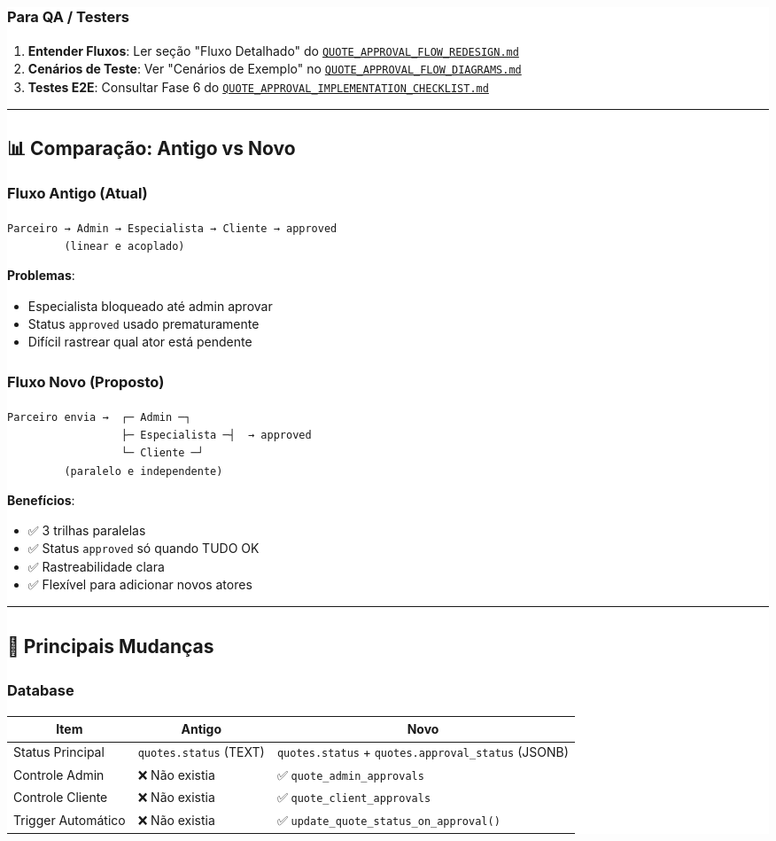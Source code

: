 ### Para QA / Testers

1. **Entender Fluxos**: Ler seção "Fluxo Detalhado" do [`QUOTE_APPROVAL_FLOW_REDESIGN.md`](./QUOTE_APPROVAL_FLOW_REDESIGN.md)
2. **Cenários de Teste**: Ver "Cenários de Exemplo" no [`QUOTE_APPROVAL_FLOW_DIAGRAMS.md`](./QUOTE_APPROVAL_FLOW_DIAGRAMS.md)
3. **Testes E2E**: Consultar Fase 6 do [`QUOTE_APPROVAL_IMPLEMENTATION_CHECKLIST.md`](./QUOTE_APPROVAL_IMPLEMENTATION_CHECKLIST.md)

---

## 📊 Comparação: Antigo vs Novo

### Fluxo Antigo (Atual)

```
Parceiro → Admin → Especialista → Cliente → approved
         (linear e acoplado)
```

**Problemas**:
- Especialista bloqueado até admin aprovar
- Status `approved` usado prematuramente
- Difícil rastrear qual ator está pendente

### Fluxo Novo (Proposto)

```
Parceiro envia →  ┌─ Admin ─┐
                  ├─ Especialista ─┤  → approved
                  └─ Cliente ─┘
         (paralelo e independente)
```

**Benefícios**:
- ✅ 3 trilhas paralelas
- ✅ Status `approved` só quando TUDO OK
- ✅ Rastreabilidade clara
- ✅ Flexível para adicionar novos atores

---

## 🎯 Principais Mudanças

### Database

| Item | Antigo | Novo |
|------|--------|------|
| Status Principal | `quotes.status` (TEXT) | `quotes.status` + `quotes.approval_status` (JSONB) |
| Controle Admin | ❌ Não existia | ✅ `quote_admin_approvals` |
| Controle Cliente | ❌ Não existia | ✅ `quote_client_approvals` |
| Trigger Automático | ❌ Não existia | ✅ `update_quote_status_on_approval()` |
